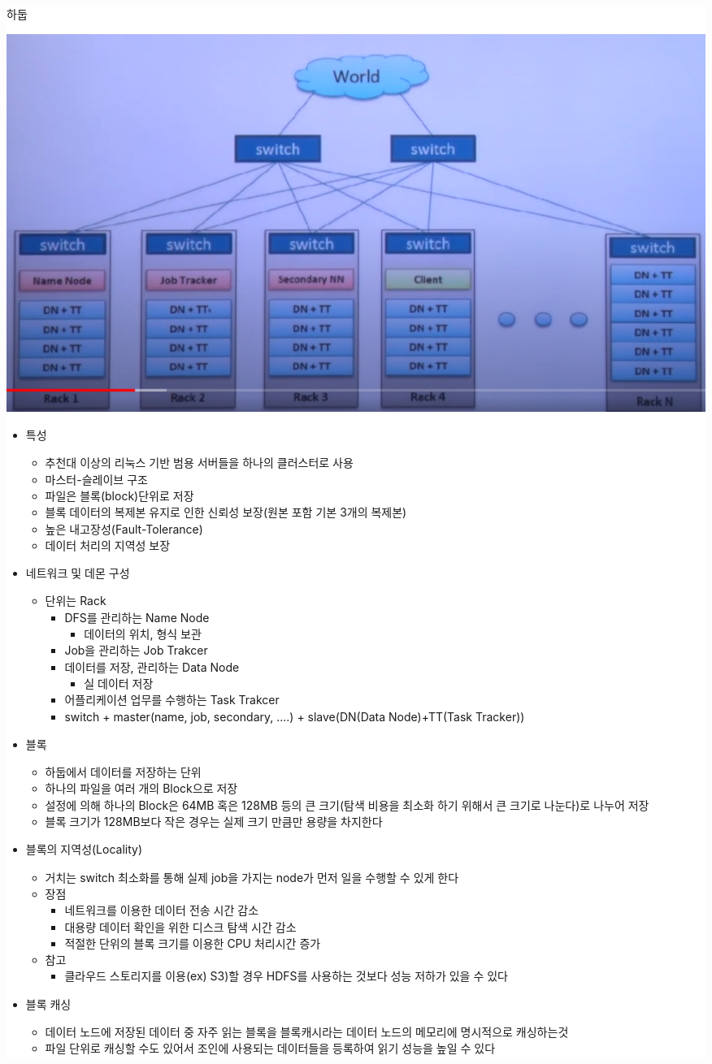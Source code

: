 하둡

![image-20220912173247381](README.assets/image-20220912173247381.png)

- 특성
  - 추천대 이상의 리눅스 기반 범용 서버들을 하나의 클러스터로 사용
  - 마스터-슬레이브 구조
  - 파일은 블록(block)단위로 저장
  - 블록 데이터의 복제본 유지로 인한 신뢰성 보장(원본 포함 기본 3개의 복제본)
  - 높은 내고장성(Fault-Tolerance)
  - 데이터 처리의 지역성 보장

- 네트워크 및 데몬 구성
  - 단위는 Rack
    - DFS를 관리하는 Name Node
      - 데이터의 위치, 형식 보관
    - Job을 관리하는 Job Trakcer
    - 데이터를 저장, 관리하는 Data Node
      - 실 데이터 저장
    - 어플리케이션 업무를 수행하는 Task Trakcer
    - switch + master(name, job, secondary, ....) + slave(DN(Data Node)+TT(Task Tracker))
- 블록
  - 하둡에서 데이터를 저장하는 단위
  - 하나의 파일을 여러 개의 Block으로 저장
  - 설정에 의해 하나의 Block은 64MB 혹은 128MB 등의 큰 크기(탐색 비용을 최소화 하기 위해서 큰 크기로 나눈다)로 나누어 저장
  - 블록 크기가 128MB보다 작은 경우는 실제 크기 만큼만 용량을 차지한다
- 블록의 지역성(Locality)
  - 거치는 switch 최소화를 통해 실제 job을 가지는 node가 먼저 일을 수행할 수 있게 한다
  - 장점
    - 네트워크를 이용한 데이터 전송 시간 감소
    - 대용량 데이터 확인을 위한 디스크 탐색 시간 감소
    - 적절한 단위의 블록 크기를 이용한 CPU 처리시간 증가
  - 참고 
    - 클라우드 스토리지를 이용(ex) S3)할 경우 HDFS를 사용하는 것보다 성능 저하가 있을 수 있다
- 블록 캐싱
  - 데이터 노드에 저장된 데이터 중 자주 읽는 블록을 블록캐시라는 데이터 노드의 메모리에 명시적으로 캐싱하는것
  - 파일 단위로 캐싱할 수도 있어서 조인에 사용되는 데이터들을 등록하여 읽기 성능을 높일 수 있다
